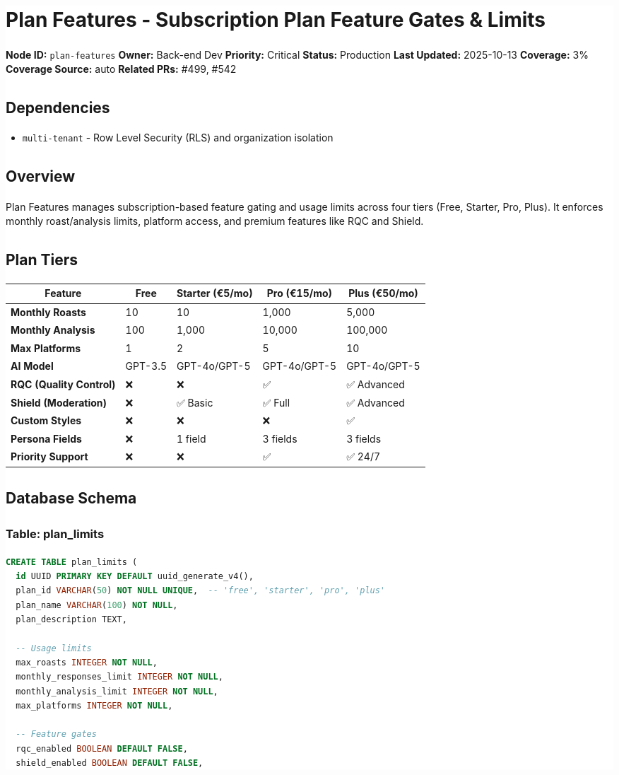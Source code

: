 # Plan Features - Subscription Plan Feature Gates & Limits

**Node ID:** `plan-features`
**Owner:** Back-end Dev
**Priority:** Critical
**Status:** Production
**Last Updated:** 2025-10-13
**Coverage:** 3%
**Coverage Source:** auto
**Related PRs:** #499, #542

## Dependencies

- `multi-tenant` - Row Level Security (RLS) and organization isolation

## Overview

Plan Features manages subscription-based feature gating and usage limits across four tiers (Free, Starter, Pro, Plus). It enforces monthly roast/analysis limits, platform access, and premium features like RQC and Shield.

## Plan Tiers

| Feature | Free | Starter (€5/mo) | Pro (€15/mo) | Plus (€50/mo) |
|---------|------|-----------------|--------------|---------------|
| **Monthly Roasts** | 10 | 10 | 1,000 | 5,000 |
| **Monthly Analysis** | 100 | 1,000 | 10,000 | 100,000 |
| **Max Platforms** | 1 | 2 | 5 | 10 |
| **AI Model** | GPT-3.5 | GPT-4o/GPT-5 | GPT-4o/GPT-5 | GPT-4o/GPT-5 |
| **RQC (Quality Control)** | ❌ | ❌ | ✅ | ✅ Advanced |
| **Shield (Moderation)** | ❌ | ✅ Basic | ✅ Full | ✅ Advanced |
| **Custom Styles** | ❌ | ❌ | ❌ | ✅ |
| **Persona Fields** | ❌ | 1 field | 3 fields | 3 fields |
| **Priority Support** | ❌ | ❌ | ✅ | ✅ 24/7 |

## Database Schema

### Table: plan_limits

```sql
CREATE TABLE plan_limits (
  id UUID PRIMARY KEY DEFAULT uuid_generate_v4(),
  plan_id VARCHAR(50) NOT NULL UNIQUE,  -- 'free', 'starter', 'pro', 'plus'
  plan_name VARCHAR(100) NOT NULL,
  plan_description TEXT,

  -- Usage limits
  max_roasts INTEGER NOT NULL,
  monthly_responses_limit INTEGER NOT NULL,
  monthly_analysis_limit INTEGER NOT NULL,
  max_platforms INTEGER NOT NULL,

  -- Feature gates
  rqc_enabled BOOLEAN DEFAULT FALSE,
  shield_enabled BOOLEAN DEFAULT FALSE,
```